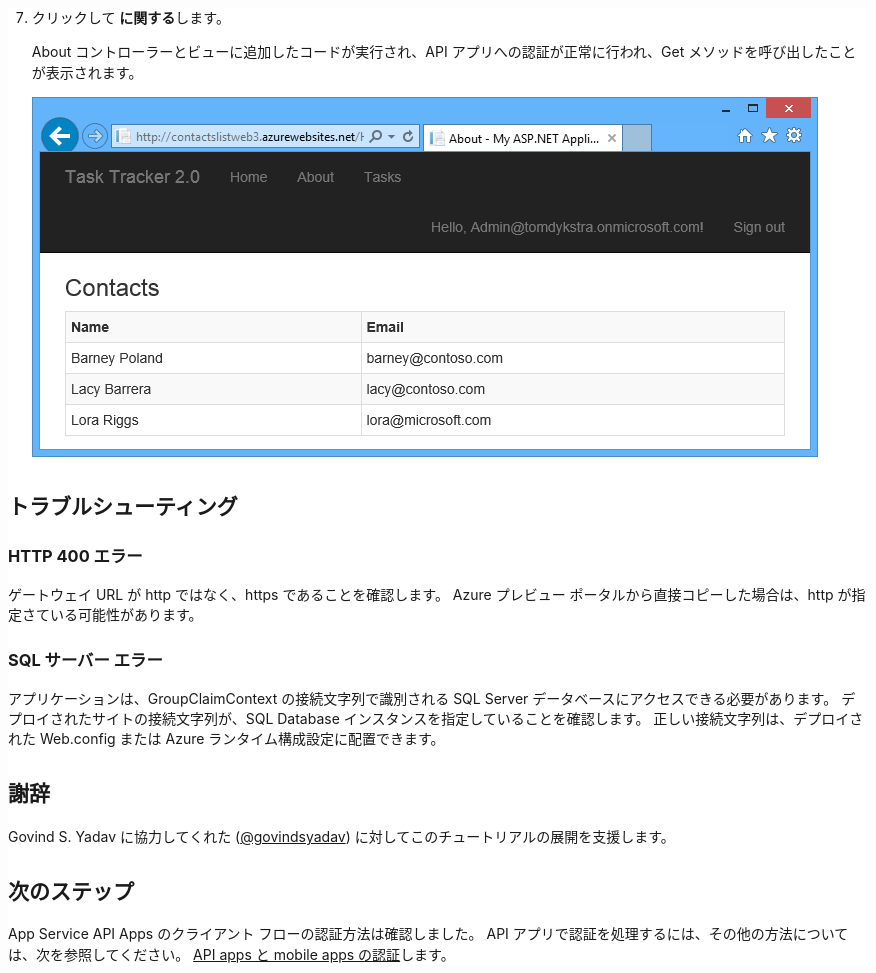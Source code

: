 7. クリックして **に関する**します。

    About コントローラーとビューに追加したコードが実行され、API アプリへの認証が正常に行われ、Get メソッドを呼び出したことが表示されます。

    ![](./media/app-service-api-authentication-client-flow/aboutpage.png)

## トラブルシューティング

### HTTP 400 エラー 

ゲートウェイ URL が http ではなく、https であることを確認します。  Azure プレビュー ポータルから直接コピーした場合は、http が指定さている可能性があります。
 
### SQL サーバー エラー

アプリケーションは、GroupClaimContext の接続文字列で識別される SQL Server データベースにアクセスできる必要があります。 デプロイされたサイトの接続文字列が、SQL Database インスタンスを指定していることを確認します。  正しい接続文字列は、デプロイされた Web.config または Azure ランタイム構成設定に配置できます。

## 謝辞

Govind S. Yadav に協力してくれた ([@govindsyadav](https://twitter.com/govindsyadav)) に対してこのチュートリアルの展開を支援します。 

## 次のステップ

App Service API Apps のクライアント フローの認証方法は確認しました。 API アプリで認証を処理するには、その他の方法については、次を参照してください。 [API apps と mobile apps の認証](../app-service/app-service-authentication-overview.md)します。 

[Azure portal]: https://manage.windowsazure.com/
[Azure preview portal]: https://portal.azure.com/

